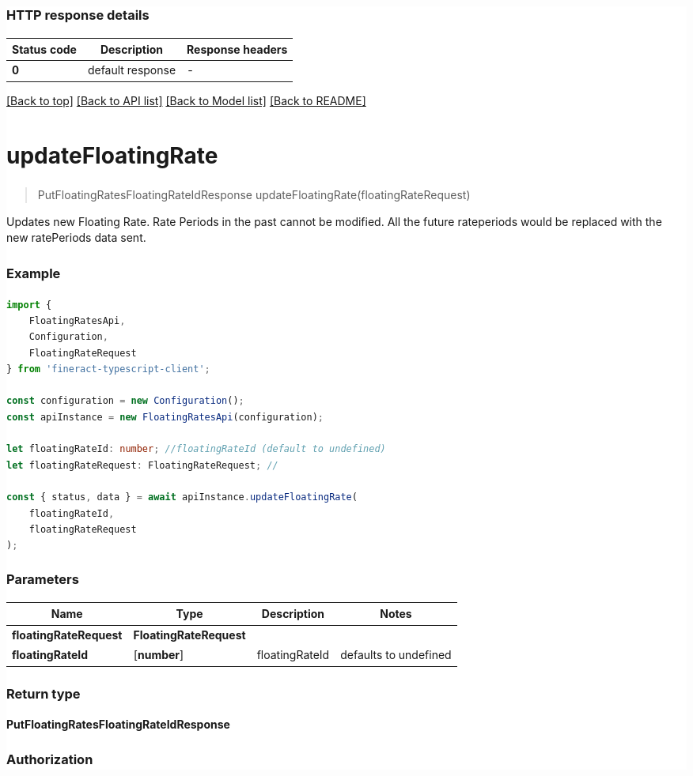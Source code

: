
### HTTP response details
| Status code | Description | Response headers |
|-------------|-------------|------------------|
|**0** | default response |  -  |

[[Back to top]](#) [[Back to API list]](../README.md#documentation-for-api-endpoints) [[Back to Model list]](../README.md#documentation-for-models) [[Back to README]](../README.md)

# **updateFloatingRate**
> PutFloatingRatesFloatingRateIdResponse updateFloatingRate(floatingRateRequest)

Updates new Floating Rate. Rate Periods in the past cannot be modified. All the future rateperiods would be replaced with the new ratePeriods data sent.

### Example

```typescript
import {
    FloatingRatesApi,
    Configuration,
    FloatingRateRequest
} from 'fineract-typescript-client';

const configuration = new Configuration();
const apiInstance = new FloatingRatesApi(configuration);

let floatingRateId: number; //floatingRateId (default to undefined)
let floatingRateRequest: FloatingRateRequest; //

const { status, data } = await apiInstance.updateFloatingRate(
    floatingRateId,
    floatingRateRequest
);
```

### Parameters

|Name | Type | Description  | Notes|
|------------- | ------------- | ------------- | -------------|
| **floatingRateRequest** | **FloatingRateRequest**|  | |
| **floatingRateId** | [**number**] | floatingRateId | defaults to undefined|


### Return type

**PutFloatingRatesFloatingRateIdResponse**

### Authorization
